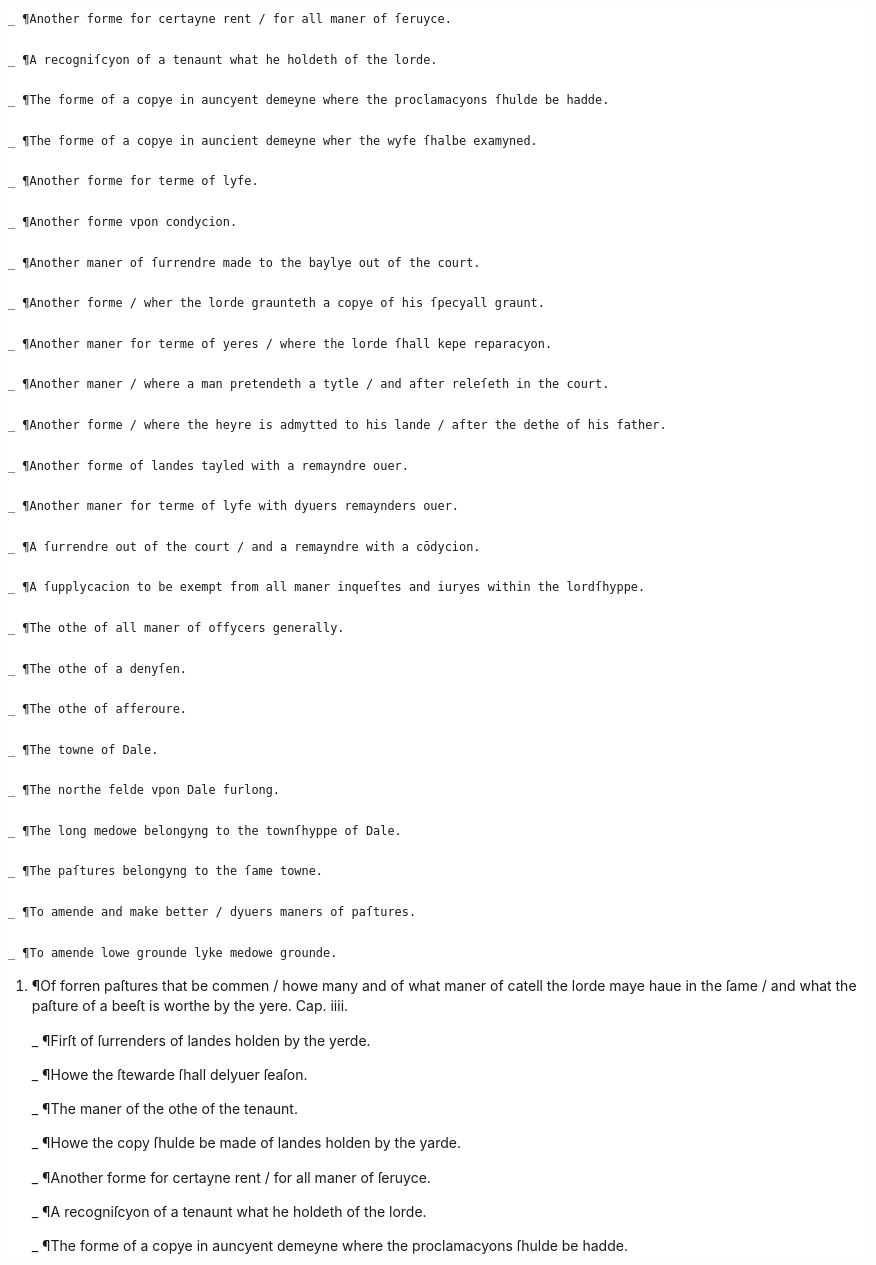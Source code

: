     _ ¶Another forme for certayne rent / for all maner of ſeruyce.

    _ ¶A recogniſcyon of a tenaunt what he holdeth of the lorde.

    _ ¶The forme of a copye in auncyent demeyne where the proclamacyons ſhulde be hadde.

    _ ¶The forme of a copye in auncient demeyne wher the wyfe ſhalbe examyned.

    _ ¶Another forme for terme of lyfe.

    _ ¶Another forme vpon condycion.

    _ ¶Another maner of ſurrendre made to the baylye out of the court.

    _ ¶Another forme / wher the lorde graunteth a copye of his ſpecyall graunt.

    _ ¶Another maner for terme of yeres / where the lorde ſhall kepe reparacyon.

    _ ¶Another maner / where a man pretendeth a tytle / and after releſeth in the court.

    _ ¶Another forme / where the heyre is admytted to his lande / after the dethe of his father.

    _ ¶Another forme of landes tayled with a remayndre ouer.

    _ ¶Another maner for terme of lyfe with dyuers remaynders ouer.

    _ ¶A ſurrendre out of the court / and a remayndre with a cōdycion.

    _ ¶A ſupplycacion to be exempt from all maner inqueſtes and iuryes within the lordſhyppe.

    _ ¶The othe of all maner of offycers generally.

    _ ¶The othe of a denyſen.

    _ ¶The othe of afferoure.

    _ ¶The towne of Dale.

    _ ¶The northe felde vpon Dale furlong.

    _ ¶The long medowe belongyng to the townſhyppe of Dale.

    _ ¶The paſtures belongyng to the ſame towne.

    _ ¶To amende and make better / dyuers maners of paſtures.

    _ ¶To amende lowe grounde lyke medowe grounde.

1. ¶Of forren paſtures that be commen / howe many and of what maner of catell the lorde maye haue in the ſame / and what the paſture of a beeſt is worthe by the yere. Cap. iiii.

    _ ¶Firſt of ſurrenders of landes holden by the yerde.

    _ ¶Howe the ſtewarde ſhall delyuer ſeaſon.

    _ ¶The maner of the othe of the tenaunt.

    _ ¶Howe the copy ſhulde be made of landes holden by the yarde.

    _ ¶Another forme for certayne rent / for all maner of ſeruyce.

    _ ¶A recogniſcyon of a tenaunt what he holdeth of the lorde.

    _ ¶The forme of a copye in auncyent demeyne where the proclamacyons ſhulde be hadde.
